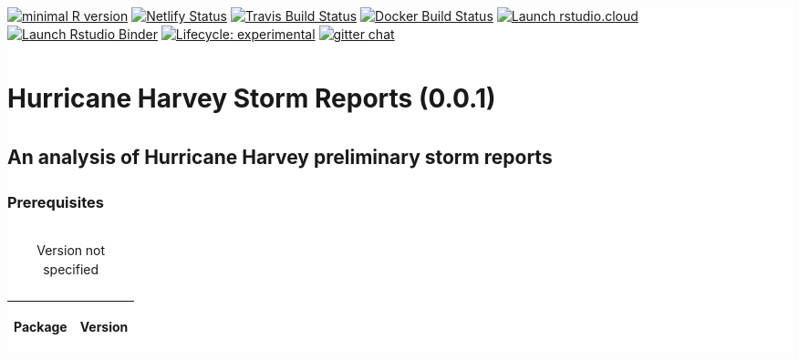 
[![minimal R
version](https://img.shields.io/badge/R%3E%3D-3.6.0-6666ff.svg)](https://cran.r-project.org/)
[![Netlify
Status](https://api.netlify.com/api/v1/badges/ddc6dfc3-1400-472c-920c-e17afae60709/deploy-status)](https://app.netlify.com/sites/youthful-kilby-c73432/deploys)
[![Travis Build
Status](https://travis-ci.org/timtrice/hurricane_harvey_prelims.svg?branch=master)](https://travis-ci.org/timtrice/hurricane_harvey_prelims)
[![Docker Build
Status](https://img.shields.io/docker/cloud/build/timtrice/hurricane_harvey_prelims.svg?style=popout)](https://cloud.docker.com/repository/docker/timtrice/hurricane_harvey_prelims)
[![Launch
rstudio.cloud](https://img.shields.io/badge/launch-rstudio.cloud-yellowgreen.svg)](https://rstudio.cloud/project/398126)
[![Launch Rstudio
Binder](http://mybinder.org/badge.svg)](https://mybinder.org/v2/gh/timtrice/hurricane_harvey_prelims/master?urlpath=rstudio)
[![Lifecycle:
experimental](https://img.shields.io/badge/lifecycle-experimental-orange.svg)](https://www.tidyverse.org/lifecycle/#experimental)
[![gitter
chat](https://badges.gitter.im/hurricane_harvey_prelims/community.svg)](https://gitter.im/hurricane_harvey_prelims/community?utm_source=badge&utm_medium=badge&utm_campaign=pr-badge&utm_content=badge)

# Hurricane Harvey Storm Reports (0.0.1)

## An analysis of Hurricane Harvey preliminary storm reports

### Prerequisites

<table>

<caption>

Version not
                                            specified

</caption>

<thead>

<tr>

<th style="text-align:left;">

Package

</th>

<th style="text-align:left;">

Version

